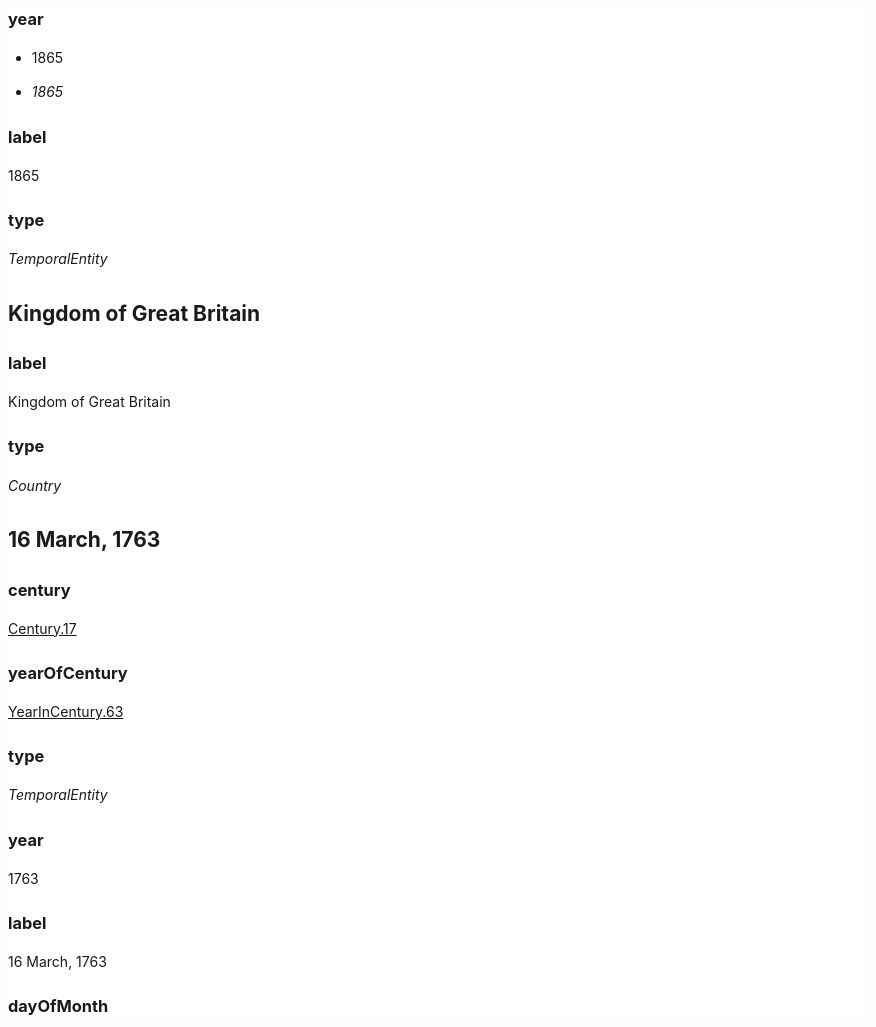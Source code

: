 ### year

 - 1865

 - *1865*

### label


1865

### type


*TemporalEntity*

## Kingdom of Great Britain

### label


Kingdom of Great Britain

### type


*Country*

## 16 March, 1763

### century


[Century.17](#Century.17)

### yearOfCentury


[YearInCentury.63](#YearInCentury.63)

### type


*TemporalEntity*

### year


1763

### label


16 March, 1763

### dayOfMonth
